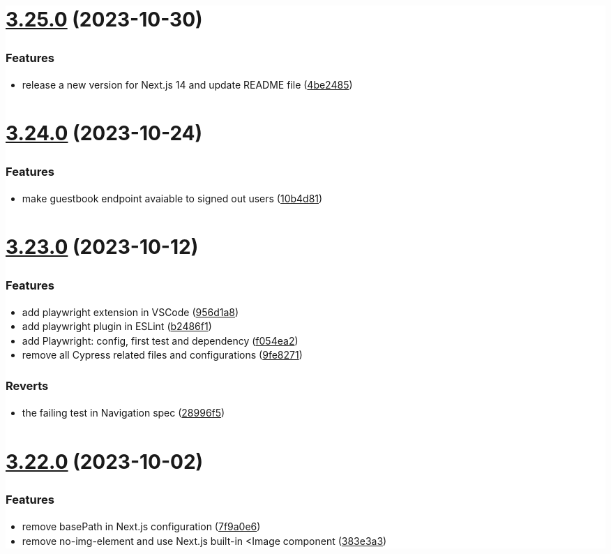 
# [3.25.0](https://github.com/ixartz/Next-js-Boilerplate/compare/v3.24.0...v3.25.0) (2023-10-30)


### Features

* release a new version for Next.js 14 and update README file ([4be2485](https://github.com/ixartz/Next-js-Boilerplate/commit/4be24850b75b9ca896e9e5546b8357745b128398))

# [3.24.0](https://github.com/ixartz/Next-js-Boilerplate/compare/v3.23.0...v3.24.0) (2023-10-24)


### Features

* make guestbook endpoint avaiable to signed out users ([10b4d81](https://github.com/ixartz/Next-js-Boilerplate/commit/10b4d814d477e3475569537b1ef01a86b68c9a43))

# [3.23.0](https://github.com/ixartz/Next-js-Boilerplate/compare/v3.22.0...v3.23.0) (2023-10-12)


### Features

* add playwright extension in VSCode ([956d1a8](https://github.com/ixartz/Next-js-Boilerplate/commit/956d1a8ec70c6a1214c72a115f0378507aa1b436))
* add playwright plugin in ESLint ([b2486f1](https://github.com/ixartz/Next-js-Boilerplate/commit/b2486f1b1090c458115b873ddc5bffa8ecaf8412))
* add Playwright: config, first test and dependency ([f054ea2](https://github.com/ixartz/Next-js-Boilerplate/commit/f054ea264bab3376ab7f86b0a0fdc1b6a4e98350))
* remove all Cypress related files and configurations ([9fe8271](https://github.com/ixartz/Next-js-Boilerplate/commit/9fe8271e667b819910702803f5489e99766fe9ff))


### Reverts

* the failing test in Navigation spec ([28996f5](https://github.com/ixartz/Next-js-Boilerplate/commit/28996f59d2f02562761609348000d55776365f7e))

# [3.22.0](https://github.com/ixartz/Next-js-Boilerplate/compare/v3.21.0...v3.22.0) (2023-10-02)


### Features

* remove basePath in Next.js configuration ([7f9a0e6](https://github.com/ixartz/Next-js-Boilerplate/commit/7f9a0e6ed42aec7d9ec500531b7f519dc11a5ec9))
* remove no-img-element and use Next.js built-in <Image component ([383e3a3](https://github.com/ixartz/Next-js-Boilerplate/commit/383e3a38b98d92d59184275864888e9693a1cff7))
